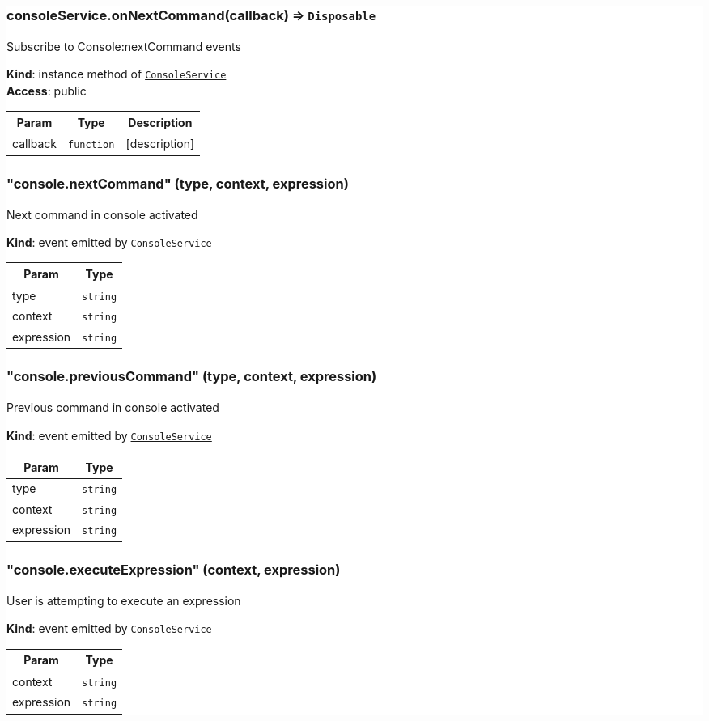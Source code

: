 <a name="ConsoleService+onNextCommand"></a>

### consoleService.onNextCommand(callback) ⇒ <code>Disposable</code>
Subscribe to Console:nextCommand events

**Kind**: instance method of [<code>ConsoleService</code>](#ConsoleService)  
**Access**: public  

| Param | Type | Description |
| --- | --- | --- |
| callback | <code>function</code> | [description] |

<a name="event_ConsoleServiceconsole.nextCommand"></a>

### "console.nextCommand" (type, context, expression)
Next command in console activated

**Kind**: event emitted by [<code>ConsoleService</code>](#ConsoleService)  

| Param | Type |
| --- | --- |
| type | <code>string</code> | 
| context | <code>string</code> | 
| expression | <code>string</code> | 

<a name="event_ConsoleServiceconsole.previousCommand"></a>

### "console.previousCommand" (type, context, expression)
Previous command in console activated

**Kind**: event emitted by [<code>ConsoleService</code>](#ConsoleService)  

| Param | Type |
| --- | --- |
| type | <code>string</code> | 
| context | <code>string</code> | 
| expression | <code>string</code> | 

<a name="event_ConsoleServiceconsole.executeExpression"></a>

### "console.executeExpression" (context, expression)
User is attempting to execute an expression

**Kind**: event emitted by [<code>ConsoleService</code>](#ConsoleService)  

| Param | Type |
| --- | --- |
| context | <code>string</code> | 
| expression | <code>string</code> | 
